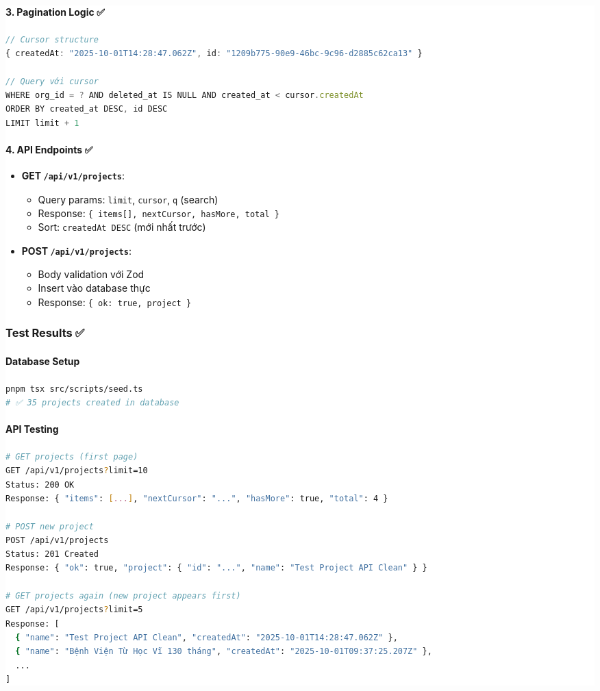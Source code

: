#### 3. Pagination Logic ✅

```typescript
// Cursor structure
{ createdAt: "2025-10-01T14:28:47.062Z", id: "1209b775-90e9-46bc-9c96-d2885c62ca13" }

// Query với cursor
WHERE org_id = ? AND deleted_at IS NULL AND created_at < cursor.createdAt
ORDER BY created_at DESC, id DESC
LIMIT limit + 1
```

#### 4. API Endpoints ✅

- **GET `/api/v1/projects`**:
  - Query params: `limit`, `cursor`, `q` (search)
  - Response: `{ items[], nextCursor, hasMore, total }`
  - Sort: `createdAt DESC` (mới nhất trước)

- **POST `/api/v1/projects`**:
  - Body validation với Zod
  - Insert vào database thực
  - Response: `{ ok: true, project }`

### Test Results ✅

#### Database Setup

```bash
pnpm tsx src/scripts/seed.ts
# ✅ 35 projects created in database
```

#### API Testing

```bash
# GET projects (first page)
GET /api/v1/projects?limit=10
Status: 200 OK
Response: { "items": [...], "nextCursor": "...", "hasMore": true, "total": 4 }

# POST new project
POST /api/v1/projects
Status: 201 Created
Response: { "ok": true, "project": { "id": "...", "name": "Test Project API Clean" } }

# GET projects again (new project appears first)
GET /api/v1/projects?limit=5
Response: [
  { "name": "Test Project API Clean", "createdAt": "2025-10-01T14:28:47.062Z" },
  { "name": "Bệnh Viện Từ Học Vĩ 130 tháng", "createdAt": "2025-10-01T09:37:25.207Z" },
  ...
]
```
